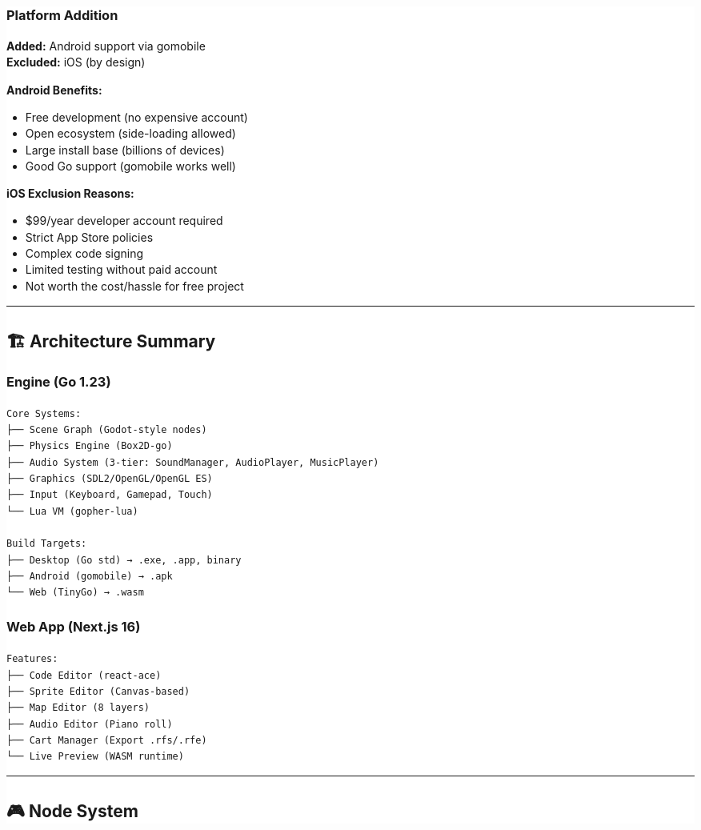 ### Platform Addition
**Added:** Android support via gomobile  
**Excluded:** iOS (by design)

**Android Benefits:**
- Free development (no expensive account)
- Open ecosystem (side-loading allowed)
- Large install base (billions of devices)
- Good Go support (gomobile works well)

**iOS Exclusion Reasons:**
- $99/year developer account required
- Strict App Store policies
- Complex code signing
- Limited testing without paid account
- Not worth the cost/hassle for free project

---

## 🏗️ Architecture Summary

### Engine (Go 1.23)
```
Core Systems:
├── Scene Graph (Godot-style nodes)
├── Physics Engine (Box2D-go)
├── Audio System (3-tier: SoundManager, AudioPlayer, MusicPlayer)
├── Graphics (SDL2/OpenGL/OpenGL ES)
├── Input (Keyboard, Gamepad, Touch)
└── Lua VM (gopher-lua)

Build Targets:
├── Desktop (Go std) → .exe, .app, binary
├── Android (gomobile) → .apk
└── Web (TinyGo) → .wasm
```

### Web App (Next.js 16)
```
Features:
├── Code Editor (react-ace)
├── Sprite Editor (Canvas-based)
├── Map Editor (8 layers)
├── Audio Editor (Piano roll)
├── Cart Manager (Export .rfs/.rfe)
└── Live Preview (WASM runtime)
```

---

## 🎮 Node System
